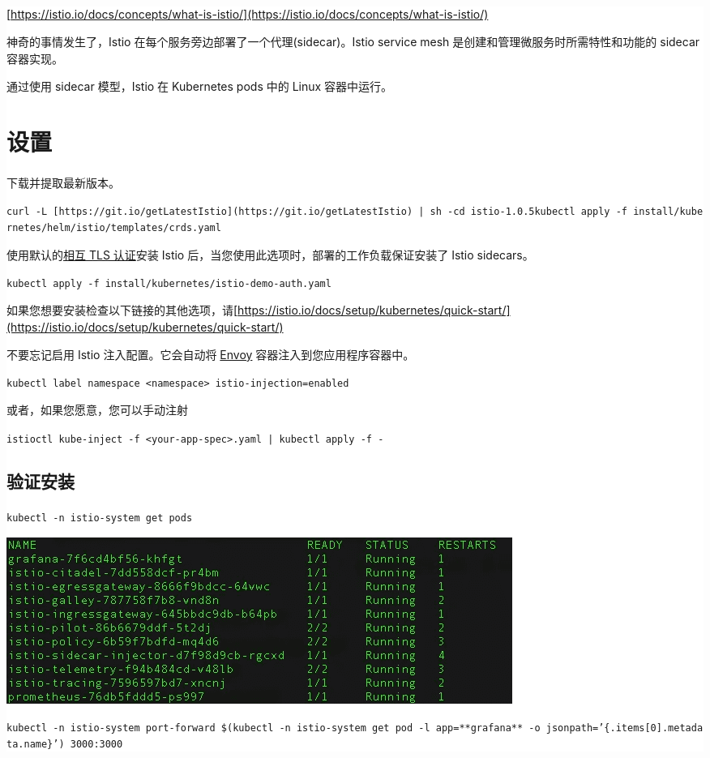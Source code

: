 [https://istio.io/docs/concepts/what-is-istio/](https://istio.io/docs/concepts/what-is-istio/)

神奇的事情发生了，Istio 在每个服务旁边部署了一个代理(sidecar)。Istio service mesh 是创建和管理微服务时所需特性和功能的 sidecar 容器实现。

通过使用 sidecar 模型，Istio 在 Kubernetes pods 中的 Linux 容器中运行。

# 设置

下载并提取最新版本。

```
curl -L [https://git.io/getLatestIstio](https://git.io/getLatestIstio) | sh -cd istio-1.0.5kubectl apply -f install/kubernetes/helm/istio/templates/crds.yaml
```

使用默认的[相互 TLS 认证](https://istio.io/docs/concepts/security/#mutual-tls-authentication)安装 Istio 后，当您使用此选项时，部署的工作负载保证安装了 Istio sidecars。

```
kubectl apply -f install/kubernetes/istio-demo-auth.yaml
```

如果您想要安装检查以下链接的其他选项，请[https://istio.io/docs/setup/kubernetes/quick-start/](https://istio.io/docs/setup/kubernetes/quick-start/)

不要忘记启用 Istio 注入配置。它会自动将 [Envoy](https://www.envoyproxy.io/) 容器注入到您应用程序容器中。

```
kubectl label namespace <namespace> istio-injection=enabled
```

或者，如果您愿意，您可以手动注射

```
istioctl kube-inject -f <your-app-spec>.yaml | kubectl apply -f -
```

## 验证安装

```
kubectl -n istio-system get pods
```

![](img/fb08a77ba680f651e87c076655bcf3eb.png)

```
kubectl -n istio-system port-forward $(kubectl -n istio-system get pod -l app=**grafana** -o jsonpath=’{.items[0].metadata.name}’) 3000:3000
```
